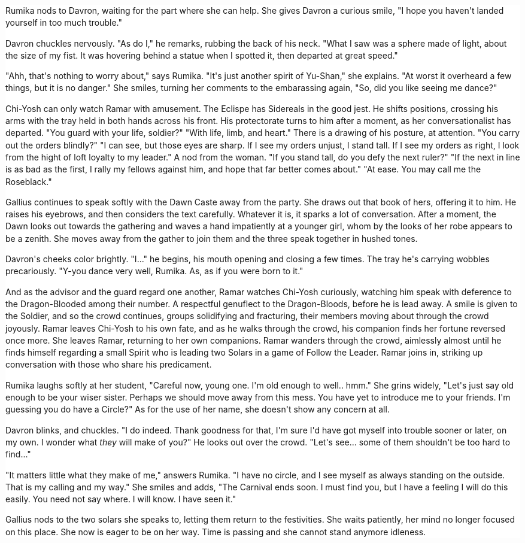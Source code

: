 Rumika nods to Davron, waiting for the part where she can help. She gives Davron a curious smile, "I hope you haven't landed yourself in too much trouble."

Davron chuckles nervously. "As do I," he remarks, rubbing the back of his neck. "What I saw was a sphere made of light, about the size of my fist. It was hovering behind a statue when I spotted it, then departed at great speed."

"Ahh, that's nothing to worry about," says Rumika. "It's just another spirit of Yu-Shan," she explains. "At worst it overheard a few things, but it is no danger." She smiles, turning her comments to the embarassing again, "So, did you like seeing me dance?"

Chi-Yosh can only watch Ramar with amusement. The Eclispe has Sidereals in the good jest. He shifts positions, crossing his arms with the tray held in both hands across his front. His protectorate turns to him after a moment, as her conversationalist has departed. "You guard with your life, soldier?" "With life, limb, and heart." There is a drawing of his posture, at attention. "You carry out the orders blindly?" "I can see, but those eyes are sharp. If I see my orders unjust, I stand tall. If I see my orders as right, I look from the hight of loft loyalty to my leader." A nod from the woman. "If you stand tall, do you defy the next ruler?" "If the next in line is as bad as the first, I rally my fellows against him, and hope that far better comes about." "At ease. You may call me the Roseblack."

Gallius continues to speak softly with the Dawn Caste away from the party. She draws out that book of hers, offering it to him. He raises his eyebrows, and then considers the text carefully. Whatever it is, it sparks a lot of conversation. After a moment, the Dawn looks out towards the gathering and waves a hand impatiently at a younger girl, whom by the looks of her robe appears to be a zenith. She moves away from the gather to join them and the three speak together in hushed tones.

Davron's cheeks color brightly. "I..." he begins, his mouth opening and closing a few times. The tray he's carrying wobbles precariously. "Y-you dance very well, Rumika. As, as if you were born to it."

And as the advisor and the guard regard one another, Ramar watches Chi-Yosh curiously, watching him speak with deference to the Dragon-Blooded among their number. A respectful genuflect to the Dragon-Bloods, before he is lead away. A smile is given to the Soldier, and so the crowd continues, groups solidifying and fracturing, their members moving about through the crowd joyously. Ramar leaves Chi-Yosh to his own fate, and as he walks through the crowd, his companion finds her fortune reversed once more. She leaves Ramar, returning to her own companions. Ramar wanders through the crowd, aimlessly almost until he finds himself regarding a small Spirit who is leading two Solars in a game of Follow the Leader. Ramar joins in, striking up conversation with those who share his predicament.

Rumika laughs softly at her student, "Careful now, young one. I'm old enough to well.. hmm." She grins widely, "Let's just say old enough to be your wiser sister. Perhaps we should move away from this mess. You have yet to introduce me to your friends. I'm guessing you do have a Circle?" As for the use of her name, she doesn't show any concern at all.

Davron blinks, and chuckles. "I do indeed. Thank goodness for that, I'm sure I'd have got myself into trouble sooner or later, on my own. I wonder what _they_ will make of you?" He looks out over the crowd. "Let's see... some of them shouldn't be too hard to find..."

"It matters little what they make of me," answers Rumika. "I have no circle, and I see myself as always standing on the outside. That is my calling and my way." She smiles and adds, "The Carnival ends soon. I must find you, but I have a feeling I will do this easily. You need not say where. I will know. I have seen it."

Gallius nods to the two solars she speaks to, letting them return to the festivities. She waits patiently, her mind no longer focused on this place. She now is eager to be on her way. Time is passing and she cannot stand anymore idleness.
